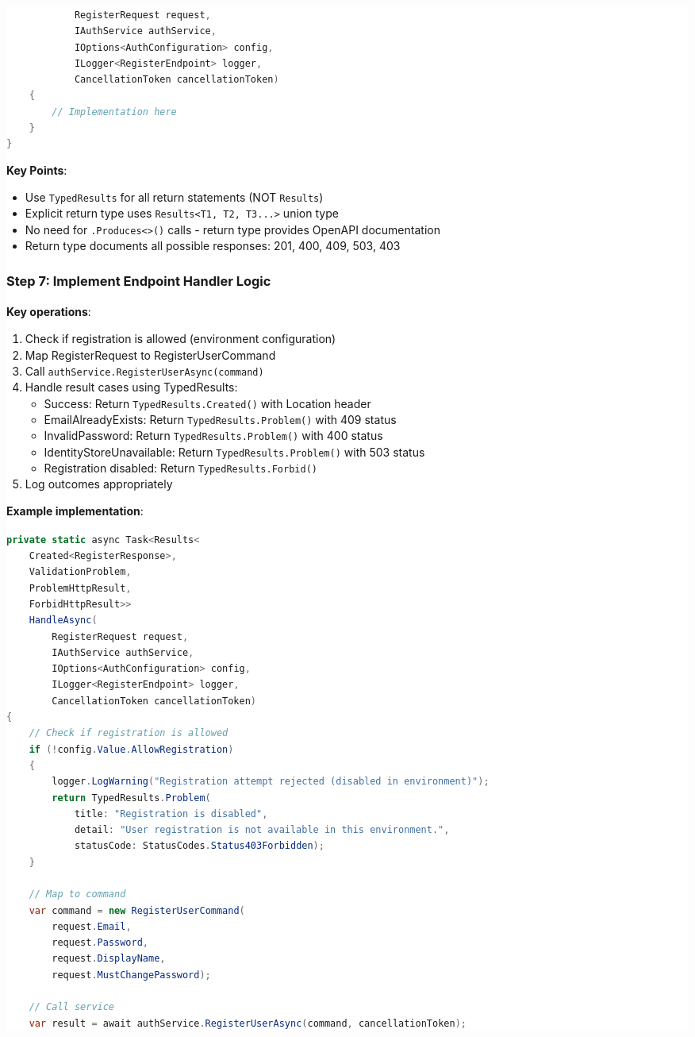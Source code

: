 ```csharp
            RegisterRequest request,
            IAuthService authService,
            IOptions<AuthConfiguration> config,
            ILogger<RegisterEndpoint> logger,
            CancellationToken cancellationToken)
    {
        // Implementation here
    }
}
```

**Key Points**:
- Use `TypedResults` for all return statements (NOT `Results`)
- Explicit return type uses `Results<T1, T2, T3...>` union type
- No need for `.Produces<>()` calls - return type provides OpenAPI documentation
- Return type documents all possible responses: 201, 400, 409, 503, 403

### Step 7: Implement Endpoint Handler Logic
**Key operations**:
1. Check if registration is allowed (environment configuration)
2. Map RegisterRequest to RegisterUserCommand
3. Call `authService.RegisterUserAsync(command)`
4. Handle result cases using TypedResults:
   - Success: Return `TypedResults.Created()` with Location header
   - EmailAlreadyExists: Return `TypedResults.Problem()` with 409 status
   - InvalidPassword: Return `TypedResults.Problem()` with 400 status
   - IdentityStoreUnavailable: Return `TypedResults.Problem()` with 503 status
   - Registration disabled: Return `TypedResults.Forbid()`
5. Log outcomes appropriately

**Example implementation**:
```csharp
private static async Task<Results<
    Created<RegisterResponse>,
    ValidationProblem,
    ProblemHttpResult,
    ForbidHttpResult>>
    HandleAsync(
        RegisterRequest request,
        IAuthService authService,
        IOptions<AuthConfiguration> config,
        ILogger<RegisterEndpoint> logger,
        CancellationToken cancellationToken)
{
    // Check if registration is allowed
    if (!config.Value.AllowRegistration)
    {
        logger.LogWarning("Registration attempt rejected (disabled in environment)");
        return TypedResults.Problem(
            title: "Registration is disabled",
            detail: "User registration is not available in this environment.",
            statusCode: StatusCodes.Status403Forbidden);
    }

    // Map to command
    var command = new RegisterUserCommand(
        request.Email,
        request.Password,
        request.DisplayName,
        request.MustChangePassword);

    // Call service
    var result = await authService.RegisterUserAsync(command, cancellationToken);

```